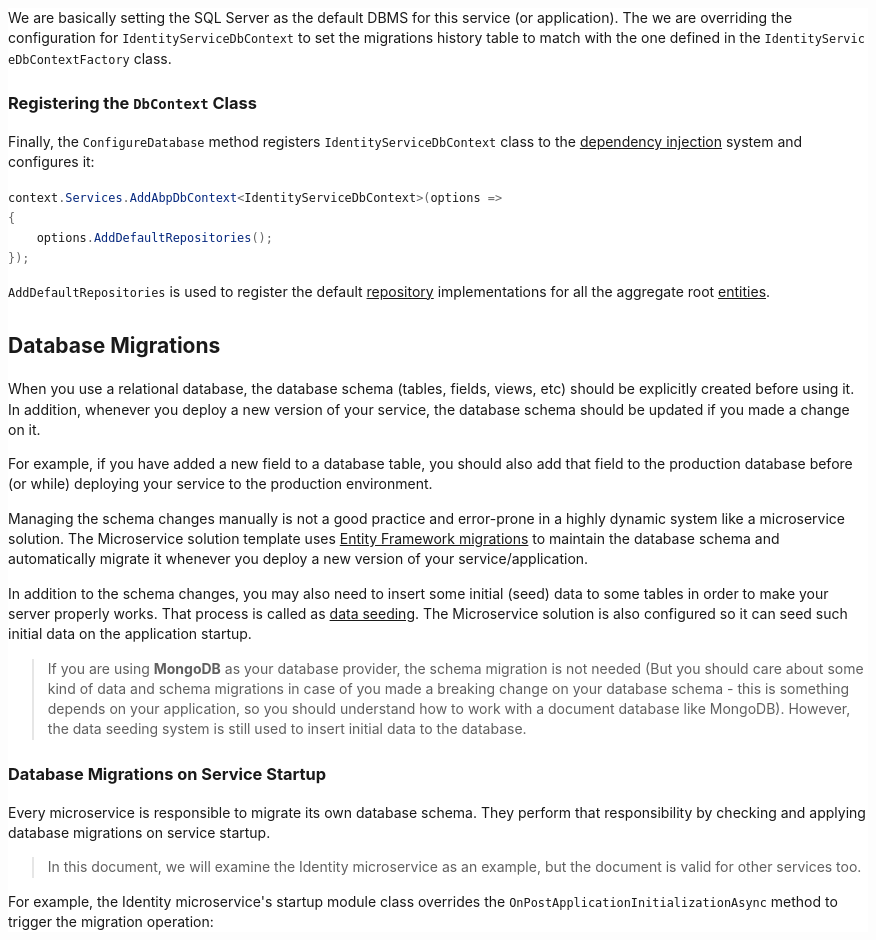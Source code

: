 We are basically setting the SQL Server as the default DBMS for this service (or application). The we are overriding the configuration for `IdentityServiceDbContext` to set the migrations history table to match with the one defined in the `IdentityServiceDbContextFactory` class.

### Registering the `DbContext` Class

Finally, the `ConfigureDatabase` method registers `IdentityServiceDbContext` class to the [dependency injection](../../framework/fundamentals/dependency-injection.md) system and configures it:

````csharp
context.Services.AddAbpDbContext<IdentityServiceDbContext>(options =>
{
    options.AddDefaultRepositories();
});
````

`AddDefaultRepositories` is used to register the default [repository](../../framework/architecture/best-practices/repositories.md) implementations for all the aggregate root [entities](../../framework/architecture/best-practices/entities.md).

## Database Migrations

When you use a relational database, the database schema (tables, fields, views, etc) should be explicitly created before using it. In addition, whenever you deploy a new version of your service, the database schema should be updated if you made a change on it.

For example, if you have added a new field to a database table, you should also add that field to the production database before (or while) deploying your service to the production environment.

Managing the schema changes manually is not a good practice and error-prone in a highly dynamic system like a microservice solution. The Microservice solution template uses [Entity Framework migrations](https://learn.microsoft.com/en-us/ef/core/managing-schemas/migrations/) to maintain the database schema and automatically migrate it whenever you deploy a new version of your service/application.

In addition to the schema changes, you may also need to insert some initial (seed) data to some tables in order to make your server properly works. That process is called as [data seeding](../../framework/infrastructure/data-seeding.md). The Microservice solution is also configured so it can seed such initial data on the application startup.

> If you are using **MongoDB** as your database provider, the schema migration is not needed (But you should care about some kind of data and schema migrations in case of you made a breaking change on your database schema - this is something depends on your application, so you should understand how to work with a document database like MongoDB). However, the data seeding system is still used to insert initial data to the database.

### Database Migrations on Service Startup

Every microservice is responsible to migrate its own database schema. They perform that responsibility by checking and applying database migrations on service startup.

> In this document, we will examine the Identity microservice as an example, but the document is valid for other services too.

For example, the Identity microservice's startup module class overrides the `OnPostApplicationInitializationAsync` method to trigger the migration operation:
